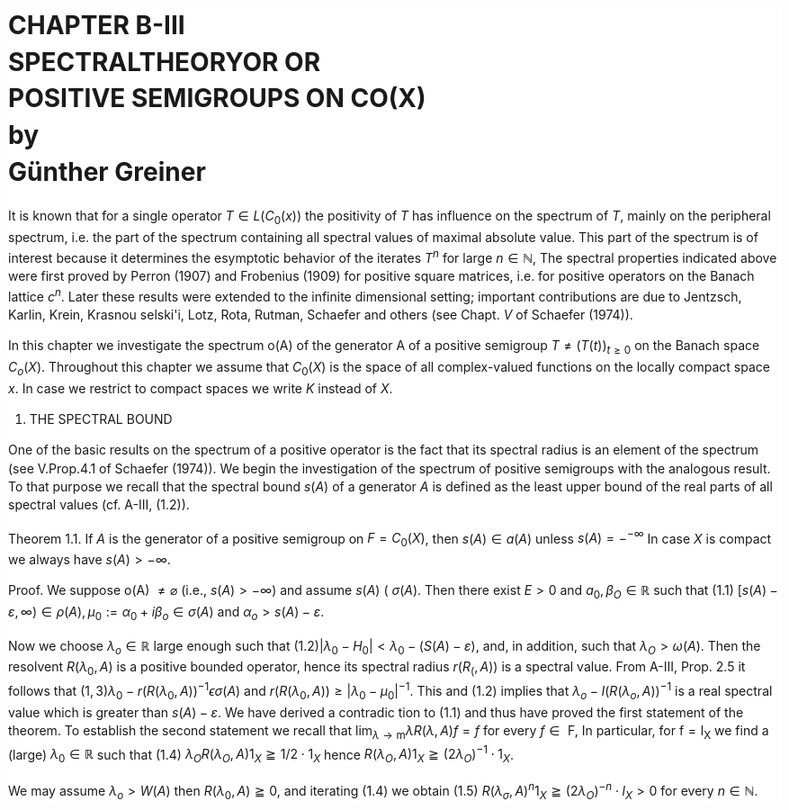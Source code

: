 # CHAPTER B-III <br> SPECTRALTHEORYOR OR <br> POSITIVE SEMIGROUPS ON CO(X) <br> by <br> Günther Greiner 

It is known that for a single operator $T \in L\left(C_{0}(x)\right)$ the positivity of $T$ has influence on the spectrum of $T$, mainly on the peripheral spectrum, i.e. the part of the spectrum containing all spectral values of maximal absolute value. This part of the spectrum is of interest because it determines the esymptotic behavior of the iterates $T^{n}$ for large $n \in \mathbb{N}$, The spectral properties indicated above were first proved by Perron (1907) and Frobenius (1909) for positive square matrices, i.e. for positive operators on the Banach lattice $c^{n}$. Later these results were extended to the infinite dimensional setting; important contributions are due to Jentzsch, Karlin, Krein, Krasnou selski'i, Lotz, Rota, Rutman, Schaefer and others (see Chapt. $V$ of Schaefer (1974)).

In this chapter we investigate the spectrum o(A) of the generator A of a positive semigroup $T \neq(T(t))_{t \geq 0}$ on the Banach space $C_{o}(X)$. Throughout this chapter we assume that $C_{0}(X)$ is the space of all complex-valued functions on the locally compact space $x$. In case we restrict to compact spaces we write $K$ instead of $X$.

1. THE SPECTRAL BOUND

One of the basic results on the spectrum of a positive operator is the fact that its spectral radius is an element of the spectrum (see V.Prop.4.1 of Schaefer (1974)). We begin the investigation of the spectrum of positive semigroups with the analogous result. To that purpose we recall that the spectral bound $s(A)$ of a generator $A$ is defined as the least upper bound of the real parts of all spectral values (cf. A-III, (1.2)).

Theorem 1.1. If $A$ is the generator of a positive semigroup on $F=C_{0}(X)$, then $s(A) \in a(A)$ unless $s(A)=-{ }^{-\infty}$ In case $X$ is compact we always have $s(A)>-\infty$.

Proof. We suppose o(A) $\neq \varnothing$ (i.e., $s(A)>-\infty)$ and assume $s(A)$ ( $\sigma(A)$. Then there exist $E>0$ and $a_{0}, \beta_{O} \in \mathbb{R}$ such that
(1.1) $[s(A)-\varepsilon, \infty) \in \rho(A), \mu_{0}:=\alpha_{0}+i \beta_{o} \in \sigma(A)$ and $\alpha_{o}>s(A)-\varepsilon$.

Now we choose $\lambda_{o} \in \mathbb{R}$ large enough such that
$(1.2)\left|\lambda_{0}-H_{0}\right|<\lambda_{0}-(S(A)-\varepsilon)$,
and, in addition, such that $\lambda_{O}>\omega(A)$. Then the resolvent $R\left(\lambda_{0}, A\right)$ is a positive bounded operator, hence its spectral radius $\left.r\left(R_{( }, A\right)\right)$ is a spectral value. From A-III, Prop. 2.5 it follows that
$(1,3) \lambda_{0}-r\left(R\left(\lambda_{0}, A\right)\right)^{-1} \epsilon \sigma(A)$ and $r\left(R\left(\lambda_{0}, A\right)\right) \geqslant\left|\lambda_{0}-\mu_{0}\right|^{-1}$.
This and (1.2) implies that $\lambda_{o}-I\left(R\left(\lambda_{o}, A\right)\right)^{-1}$ is a real spectral value which is greater than $s(A)-\varepsilon$. We have derived a contradic tion to (1.1) and thus have proved the first statement of the theorem. To establish the second statement we recall that $\lim _{\lambda \rightarrow \mathrm{m}} \lambda R(\lambda, A) f=f$ for every $f \in \mathrm{~F}$, In particular, for $\mathrm{f}=\mathrm{l}_{\mathrm{X}}$ we find a (large) $\lambda_{0} \in \mathbb{R}$ such that
(1.4) $\lambda_{O} R\left(\lambda_{O}, A\right) 1_{X} \geqq 1 / 2 \cdot 1_{X}$ hence $R\left(\lambda_{O}, A\right) 1_{X} \geqq\left(2 \lambda_{O}\right)^{-1} \cdot 1_{X}$.

We may assume $\lambda_{o}>W(A)$ then $R\left(\lambda_{0}, A\right) \geqq 0$, and iterating (1.4) we obtain
(1.5) $R\left(\lambda_{\sigma}, A\right)^{n} 1_{X} \geqq\left(2 \lambda_{O}\right)^{-n} \cdot l_{X}>0$ for every $n \in \mathbb{N}$.

